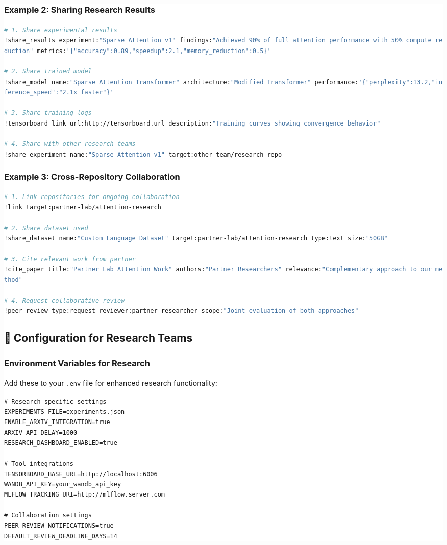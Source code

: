 ### Example 2: Sharing Research Results

```bash
# 1. Share experimental results
!share_results experiment:"Sparse Attention v1" findings:"Achieved 90% of full attention performance with 50% compute reduction" metrics:'{"accuracy":0.89,"speedup":2.1,"memory_reduction":0.5}'

# 2. Share trained model
!share_model name:"Sparse Attention Transformer" architecture:"Modified Transformer" performance:'{"perplexity":13.2,"inference_speed":"2.1x faster"}'

# 3. Share training logs
!tensorboard_link url:http://tensorboard.url description:"Training curves showing convergence behavior"

# 4. Share with other research teams
!share_experiment name:"Sparse Attention v1" target:other-team/research-repo
```

### Example 3: Cross-Repository Collaboration

```bash
# 1. Link repositories for ongoing collaboration
!link target:partner-lab/attention-research

# 2. Share dataset used
!share_dataset name:"Custom Language Dataset" target:partner-lab/attention-research type:text size:"50GB"

# 3. Cite relevant work from partner
!cite_paper title:"Partner Lab Attention Work" authors:"Partner Researchers" relevance:"Complementary approach to our method"

# 4. Request collaborative review
!peer_review type:request reviewer:partner_researcher scope:"Joint evaluation of both approaches"
```

## 🔧 Configuration for Research Teams

### Environment Variables for Research

Add these to your `.env` file for enhanced research functionality:

```env
# Research-specific settings
EXPERIMENTS_FILE=experiments.json
ENABLE_ARXIV_INTEGRATION=true
ARXIV_API_DELAY=1000
RESEARCH_DASHBOARD_ENABLED=true

# Tool integrations
TENSORBOARD_BASE_URL=http://localhost:6006
WANDB_API_KEY=your_wandb_api_key
MLFLOW_TRACKING_URI=http://mlflow.server.com

# Collaboration settings
PEER_REVIEW_NOTIFICATIONS=true
DEFAULT_REVIEW_DEADLINE_DAYS=14
```
